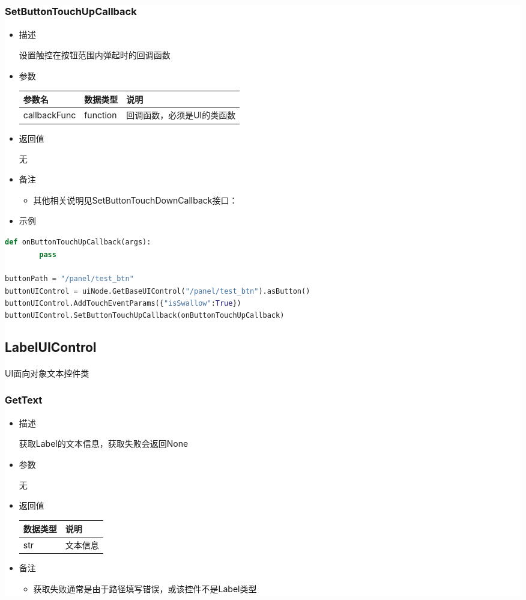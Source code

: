 <span id="SetButtonTouchUpCallback"></span>
### SetButtonTouchUpCallback

- 描述

    设置触控在按钮范围内弹起时的回调函数

- 参数

    | 参数名 | 数据类型 | 说明 |
    | :--- | :--- | :--- |
    | callbackFunc | function | 回调函数，必须是UI的类函数 |

- 返回值

    无

- 备注
    - 其他相关说明见SetButtonTouchDownCallback接口：

- 示例

```python
def onButtonTouchUpCallback(args):
        pass

buttonPath = "/panel/test_btn"
buttonUIControl = uiNode.GetBaseUIControl("/panel/test_btn").asButton()
buttonUIControl.AddTouchEventParams({"isSwallow":True})
buttonUIControl.SetButtonTouchUpCallback(onButtonTouchUpCallback)
```

<span id="LabelUIControl"></span>
## LabelUIControl

UI面向对象文本控件类

<span id="GetText"></span>
### GetText

- 描述

    获取Label的文本信息，获取失败会返回None

- 参数

    无

- 返回值

    | 数据类型 | 说明 |
    | :--- | :--- |
    | str | 文本信息 |

- 备注
    - 获取失败通常是由于路径填写错误，或该控件不是Label类型
